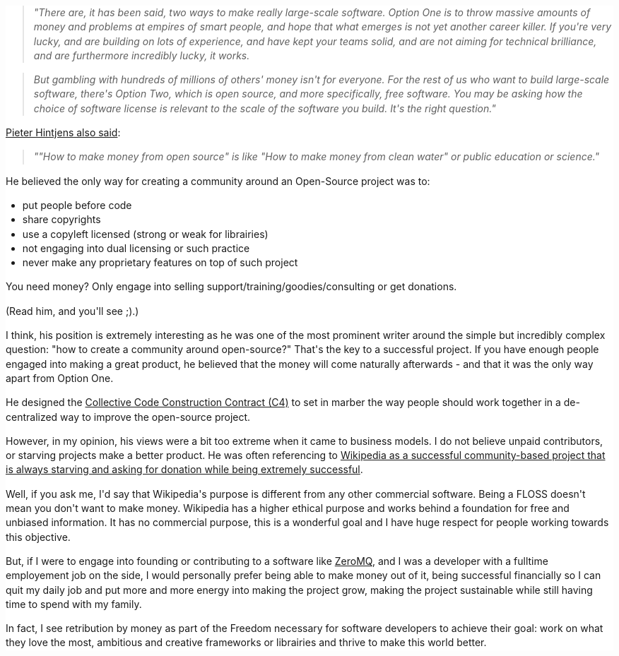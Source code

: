 > _"There are, it has been said, two ways to make really large-scale software. Option One is to throw massive amounts of money and problems at empires of smart people, and hope that what emerges is not yet another career killer. If you're very lucky, and are building on lots of experience, and have kept your teams solid, and are not aiming for technical brilliance, and are furthermore incredibly lucky, it works._

> _But gambling with hundreds of millions of others' money isn't for everyone. For the rest of us who want to build large-scale software, there's Option Two, which is open source, and more specifically, free software. You may be asking how the choice of software license is relevant to the scale of the software you build. It's the right question."_

[Pieter Hintjens also said](https://twitter.com/hintjens/status/603446810183610368):

>_""How to make money from open source" is like "How to make money from clean water" or public education or science."_

He believed the only way for creating a community around an Open-Source project was to:
- put people before code
- share copyrights
- use a copyleft licensed (strong or weak for librairies)
- not engaging into dual licensing or such practice
- never make any proprietary features on top of such project

You need money? Only engage into selling support/training/goodies/consulting or get donations.

(Read him, and you'll see ;).)

I think, his position is extremely interesting as he was one of the most prominent writer around the simple but incredibly complex question: "how to create a community around open-source?"
That's the key to a successful project. If you have enough people engaged into making a great product, he believed that the money will come naturally afterwards - and that it was the only way apart from Option One.

He designed the [Collective Code Construction Contract (C4)](https://rfc.zeromq.org/spec:22/C4/) to set in marber the way people should work together in a de-centralized way to improve the open-source project.

However, in my opinion, his views were a bit too extreme when it came to business models. I do not believe unpaid contributors, or starving projects make a better product. He was often referencing to [Wikipedia as a successful community-based project that is always starving and asking for donation while being extremely successful](http://hintjens.com/blog:117).

Well, if you ask me, I'd say that Wikipedia's purpose is different from any other commercial software. Being a FLOSS doesn't mean you don't want to make money. Wikipedia has a higher ethical purpose and works behind a foundation for free and unbiased information. It has no commercial purpose, this is a wonderful goal and I have huge respect for people working towards this objective.

But, if I were to engage into founding or contributing to a software like [ZeroMQ](https://zeromq.org/), and I was a developer with a fulltime employement job on the side, I would personally prefer being able to make money out of it, being successful financially so I can quit my daily job and put more and more energy into making the project grow, making the project sustainable while still having time to spend with my family.

In fact, I see retribution by money as part of the Freedom necessary for software developers to achieve their goal: work on what they love the most, ambitious and creative frameworks or librairies and thrive to make this world better.
